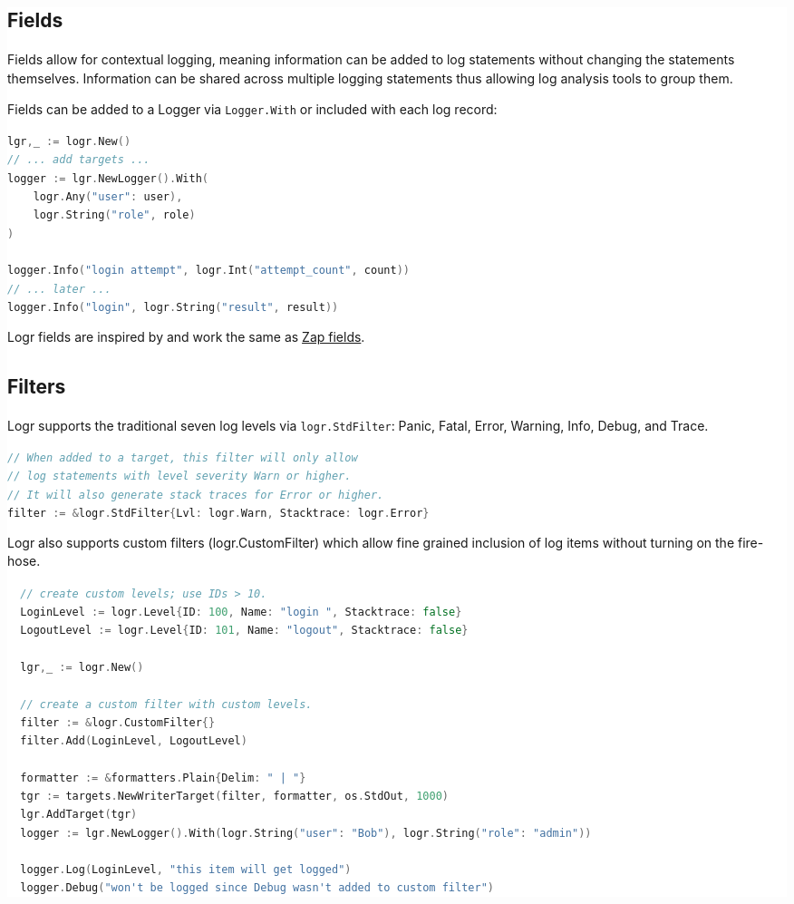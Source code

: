 ## Fields

Fields allow for contextual logging, meaning information can be added to log statements without changing the statements themselves. Information can be shared across multiple logging statements thus allowing log analysis tools to group them.

Fields can be added to a Logger via `Logger.With` or included with each log record:

```go
lgr,_ := logr.New()
// ... add targets ...
logger := lgr.NewLogger().With(
    logr.Any("user": user), 
    logr.String("role", role)
)

logger.Info("login attempt", logr.Int("attempt_count", count))
// ... later ...
logger.Info("login", logr.String("result", result))
```

Logr fields are inspired by and work the same as [Zap fields](https://pkg.go.dev/go.uber.org/zap#Field).

## Filters

Logr supports the traditional seven log levels via `logr.StdFilter`: Panic, Fatal, Error, Warning, Info, Debug, and Trace.

```go
// When added to a target, this filter will only allow
// log statements with level severity Warn or higher.
// It will also generate stack traces for Error or higher.
filter := &logr.StdFilter{Lvl: logr.Warn, Stacktrace: logr.Error}
```

Logr also supports custom filters (logr.CustomFilter) which allow fine grained inclusion of log items without turning on the fire-hose.

```go
  // create custom levels; use IDs > 10.
  LoginLevel := logr.Level{ID: 100, Name: "login ", Stacktrace: false}
  LogoutLevel := logr.Level{ID: 101, Name: "logout", Stacktrace: false}

  lgr,_ := logr.New()

  // create a custom filter with custom levels.
  filter := &logr.CustomFilter{}
  filter.Add(LoginLevel, LogoutLevel)

  formatter := &formatters.Plain{Delim: " | "}
  tgr := targets.NewWriterTarget(filter, formatter, os.StdOut, 1000)
  lgr.AddTarget(tgr)
  logger := lgr.NewLogger().With(logr.String("user": "Bob"), logr.String("role": "admin"))

  logger.Log(LoginLevel, "this item will get logged")
  logger.Debug("won't be logged since Debug wasn't added to custom filter")
```
